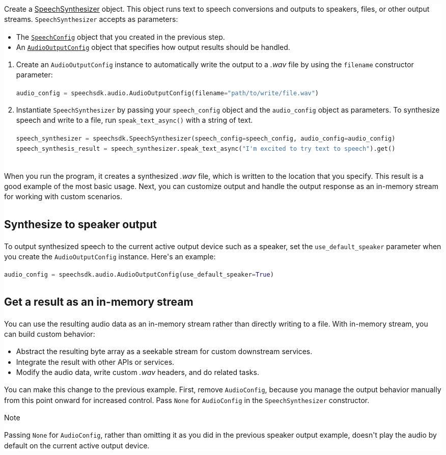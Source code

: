 Create a [SpeechSynthesizer](/python/api/azure-cognitiveservices-speech/azure.cognitiveservices.speech.speechsynthesizer) object. This object runs text to speech conversions and outputs to speakers, files, or other output streams. `SpeechSynthesizer` accepts as parameters:

- The [`SpeechConfig`](/python/api/azure-cognitiveservices-speech/azure.cognitiveservices.speech.speechconfig) object that you created in the previous step.
- An [`AudioOutputConfig`](/python/api/azure-cognitiveservices-speech/azure.cognitiveservices.speech.audio.audiooutputconfig) object that specifies how output results should be handled.

1. Create an `AudioOutputConfig` instance to automatically write the output to a *.wav* file by using the `filename` constructor parameter:

   ```python
   audio_config = speechsdk.audio.AudioOutputConfig(filename="path/to/write/file.wav")
   ```

1. Instantiate `SpeechSynthesizer` by passing your `speech_config` object and the `audio_config` object as parameters. To synthesize speech and write to a file, run `speak_text_async()` with a string of text.

   ```python
   speech_synthesizer = speechsdk.SpeechSynthesizer(speech_config=speech_config, audio_config=audio_config)
   speech_synthesis_result = speech_synthesizer.speak_text_async("I'm excited to try text to speech").get()
    
   ```

When you run the program, it creates a synthesized *.wav* file, which is written to the location that you specify. This result is a good example of the most basic usage. Next, you can customize output and handle the output response as an in-memory stream for working with custom scenarios.

## Synthesize to speaker output

To output synthesized speech to the current active output device such as a speaker, set the `use_default_speaker` parameter when you create the `AudioOutputConfig` instance. Here's an example:

```python
audio_config = speechsdk.audio.AudioOutputConfig(use_default_speaker=True)
```

## Get a result as an in-memory stream

You can use the resulting audio data as an in-memory stream rather than directly writing to a file. With in-memory stream, you can build custom behavior:

- Abstract the resulting byte array as a seekable stream for custom downstream services.
- Integrate the result with other APIs or services.
- Modify the audio data, write custom *.wav* headers, and do related tasks.

You can make this change to the previous example. First, remove `AudioConfig`, because you manage the output behavior manually from this point onward for increased control. Pass `None` for `AudioConfig` in the `SpeechSynthesizer` constructor.

> [!NOTE]
> Passing `None` for `AudioConfig`, rather than omitting it as you did in the previous speaker output example, doesn't play the audio by default on the current active output device.
